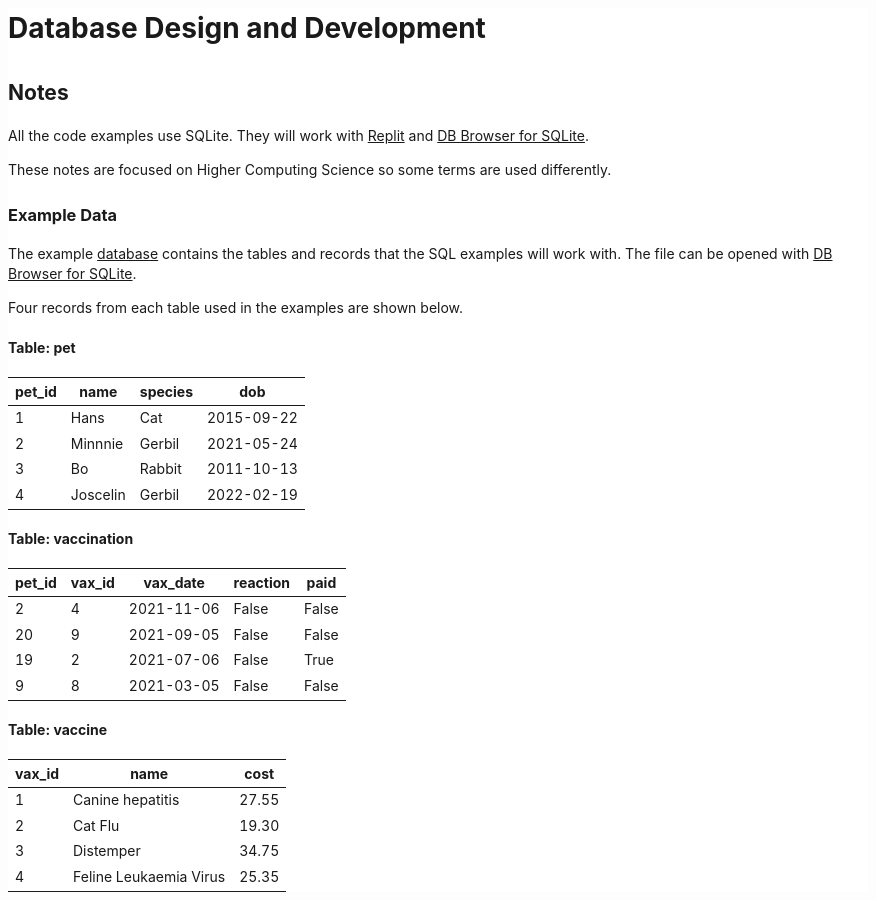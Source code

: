 # Database Design and Development

## Notes

All the code examples use SQLite.  They will work with [Replit](https://replit.com/) and [DB Browser for SQLite](https://sqlitebrowser.org/).

These notes are focused on Higher Computing Science so some terms are used differently.

### Example Data

The example [database](H-CS-Database.db) contains the tables and records that the SQL examples will work with.  The file can be opened with [DB Browser for SQLite](https://sqlitebrowser.org/).

Four records from each table used in the examples are shown below.

#### Table: pet


| pet_id | name     | species | dob |
| ------ | ----     | ------- | --- |
| 1      | Hans     | Cat     | 2015-09-22 |
| 2      | Minnnie  | Gerbil  | 2021-05-24 |
| 3	     | Bo       | Rabbit  | 2011-10-13 |
| 4      | Joscelin | Gerbil  | 2022-02-19 |

####  Table: vaccination


| pet_id | vax_id | vax_date   | reaction | paid |
| ------ | ------ | --------   | -------- | ---- |
| 2      | 4      | 2021-11-06 | False    | False |
| 20     | 9      | 2021-09-05 | False    | False |
| 19     | 2      | 2021-07-06 | False    | True |
| 9      | 8      | 2021-03-05 | False    | False |

#### Table: vaccine


| vax_id | name                   | cost |
| ------ | ----                   | ---- |
| 1      | Canine hepatitis       | 27.55 |
| 2      | Cat Flu                | 19.30 |
| 3      | Distemper              | 34.75 |
| 4      | Feline Leukaemia Virus | 25.35 |
